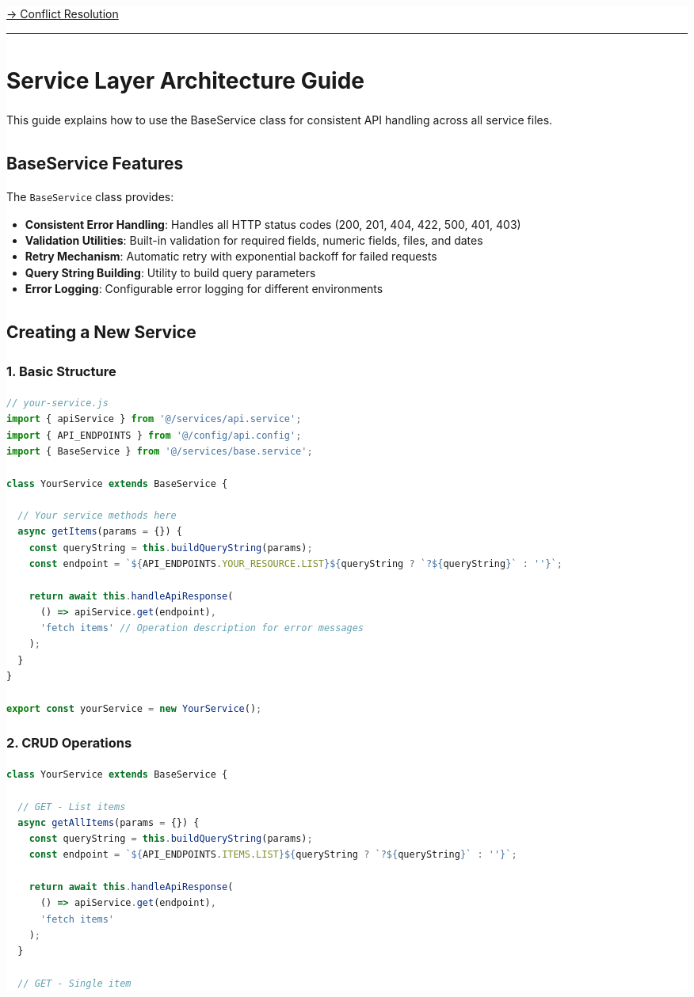 [→ Conflict Resolution](./HYBRID_BOOTSTRAP_ANTDESIGN_GUIDE.md#conflict-resolution)

---

# Service Layer Architecture Guide

This guide explains how to use the BaseService class for consistent API handling across all service files.

## BaseService Features

The `BaseService` class provides:

- **Consistent Error Handling**: Handles all HTTP status codes (200, 201, 404, 422, 500, 401, 403)
- **Validation Utilities**: Built-in validation for required fields, numeric fields, files, and dates
- **Retry Mechanism**: Automatic retry with exponential backoff for failed requests
- **Query String Building**: Utility to build query parameters
- **Error Logging**: Configurable error logging for different environments

## Creating a New Service

### 1. Basic Structure

```javascript
// your-service.js
import { apiService } from '@/services/api.service';
import { API_ENDPOINTS } from '@/config/api.config';
import { BaseService } from '@/services/base.service';

class YourService extends BaseService {
  
  // Your service methods here
  async getItems(params = {}) {
    const queryString = this.buildQueryString(params);
    const endpoint = `${API_ENDPOINTS.YOUR_RESOURCE.LIST}${queryString ? `?${queryString}` : ''}`;
    
    return await this.handleApiResponse(
      () => apiService.get(endpoint),
      'fetch items' // Operation description for error messages
    );
  }
}

export const yourService = new YourService();
```

### 2. CRUD Operations

```javascript
class YourService extends BaseService {
  
  // GET - List items
  async getAllItems(params = {}) {
    const queryString = this.buildQueryString(params);
    const endpoint = `${API_ENDPOINTS.ITEMS.LIST}${queryString ? `?${queryString}` : ''}`;
    
    return await this.handleApiResponse(
      () => apiService.get(endpoint),
      'fetch items'
    );
  }

  // GET - Single item
```